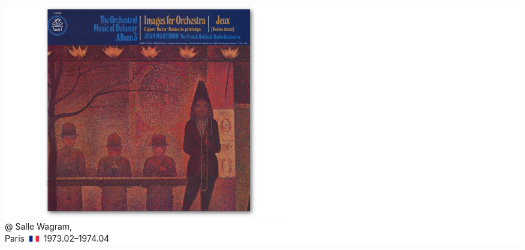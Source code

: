<img src="/assets/img/albums/martinon-debussy-iberia.png" width="480"> </a> <br>
@ Salle Wagram, <br>
Paris &nbsp;<img src="/assets/img/flags/fr.png" height="10.5" width="16"/>&nbsp; 1973.02–&#8203;1974.04
</p>

<p class="alb">
<a href="https://www.youtube.com/watch?v=oos034Z7CRU&list=OLAK5uy_mfT4k2UT5kaqp_YVOJLu9i4l1IjqLfZ6w&index=3">